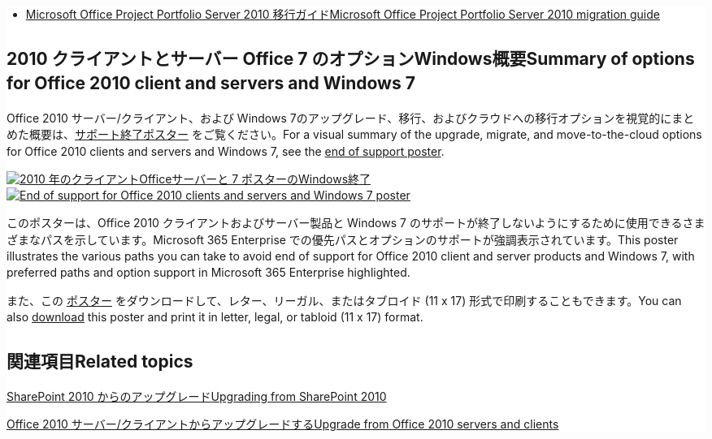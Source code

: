 - [<span data-ttu-id="6fa9c-257">Microsoft Office Project Portfolio Server 2010 移行ガイド</span><span class="sxs-lookup"><span data-stu-id="6fa9c-257">Microsoft Office Project Portfolio Server 2010 migration guide</span></span>](https://go.microsoft.com/fwlink/p/?linkid=841279)

## <a name="summary-of-options-for-office-2010-client-and-servers-and-windows-7"></a><span data-ttu-id="6fa9c-258">2010 クライアントとサーバー Office 7 のオプションWindows概要</span><span class="sxs-lookup"><span data-stu-id="6fa9c-258">Summary of options for Office 2010 client and servers and Windows 7</span></span>

<span data-ttu-id="6fa9c-259">Office 2010 サーバー/クライアント、および Windows 7のアップグレード、移行、およびクラウドへの移行オプションを視覚的にまとめた概要は、[サポート終了ポスター](../downloads/Office2010Windows7EndOfSupport.pdf) をご覧ください。</span><span class="sxs-lookup"><span data-stu-id="6fa9c-259">For a visual summary of the upgrade, migrate, and move-to-the-cloud options for Office 2010 clients and servers and Windows 7, see the [end of support poster](../downloads/Office2010Windows7EndOfSupport.pdf).</span></span>

<span data-ttu-id="6fa9c-260">[![2010 年のクライアントOfficeサーバーと 7 ポスターのWindows終了](../media/upgrade-from-office-2010-servers-and-products/office2010-windows7-end-of-support.png)](../downloads/Office2010Windows7EndOfSupport.pdf)</span><span class="sxs-lookup"><span data-stu-id="6fa9c-260">[![End of support for Office 2010 clients and servers and Windows 7 poster](../media/upgrade-from-office-2010-servers-and-products/office2010-windows7-end-of-support.png)](../downloads/Office2010Windows7EndOfSupport.pdf)</span></span>

<span data-ttu-id="6fa9c-261">このポスターは、Office 2010 クライアントおよびサーバー製品と Windows 7 のサポートが終了しないようにするために使用できるさまざまなパスを示しています。Microsoft 365 Enterprise での優先パスとオプションのサポートが強調表示されています。</span><span class="sxs-lookup"><span data-stu-id="6fa9c-261">This poster illustrates the various paths you can take to avoid end of support for Office 2010 client and server products and Windows 7, with preferred paths and option support in Microsoft 365 Enterprise highlighted.</span></span>

<span data-ttu-id="6fa9c-262">また、この [ポスター](https://github.com/MicrosoftDocs/microsoft-365-docs/raw/public/microsoft-365/downloads/Office2010Windows7EndOfSupport.pdf) をダウンロードして、レター、リーガル、またはタブロイド (11 x 17) 形式で印刷することもできます。</span><span class="sxs-lookup"><span data-stu-id="6fa9c-262">You can also [download](https://github.com/MicrosoftDocs/microsoft-365-docs/raw/public/microsoft-365/downloads/Office2010Windows7EndOfSupport.pdf) this poster and print it in letter, legal, or tabloid (11 x 17) format.</span></span>

## <a name="related-topics"></a><span data-ttu-id="6fa9c-263">関連項目</span><span class="sxs-lookup"><span data-stu-id="6fa9c-263">Related topics</span></span>

[<span data-ttu-id="6fa9c-264">SharePoint 2010 からのアップグレード</span><span class="sxs-lookup"><span data-stu-id="6fa9c-264">Upgrading from SharePoint 2010</span></span>](upgrade-from-sharepoint-2010.md)

[<span data-ttu-id="6fa9c-265">Office 2010 サーバー/クライアントからアップグレードする</span><span class="sxs-lookup"><span data-stu-id="6fa9c-265">Upgrade from Office 2010 servers and clients</span></span>](upgrade-from-office-2010-servers-and-products.md)
